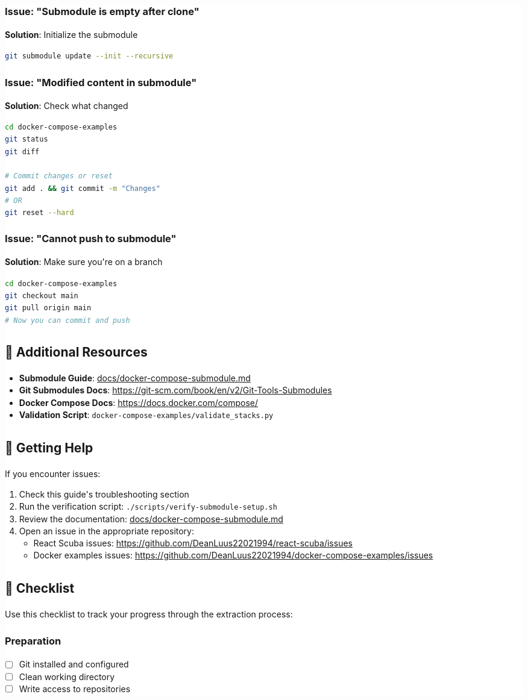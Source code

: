 ### Issue: "Submodule is empty after clone"
**Solution**: Initialize the submodule
```bash
git submodule update --init --recursive
```

### Issue: "Modified content in submodule"
**Solution**: Check what changed
```bash
cd docker-compose-examples
git status
git diff

# Commit changes or reset
git add . && git commit -m "Changes"
# OR
git reset --hard
```

### Issue: "Cannot push to submodule"
**Solution**: Make sure you're on a branch
```bash
cd docker-compose-examples
git checkout main
git pull origin main
# Now you can commit and push
```

## 📖 Additional Resources

- **Submodule Guide**: [docs/docker-compose-submodule.md](./docs/docker-compose-submodule.md)
- **Git Submodules Docs**: https://git-scm.com/book/en/v2/Git-Tools-Submodules
- **Docker Compose Docs**: https://docs.docker.com/compose/
- **Validation Script**: `docker-compose-examples/validate_stacks.py`

## 🤝 Getting Help

If you encounter issues:

1. Check this guide's troubleshooting section
2. Run the verification script: `./scripts/verify-submodule-setup.sh`
3. Review the documentation: [docs/docker-compose-submodule.md](./docs/docker-compose-submodule.md)
4. Open an issue in the appropriate repository:
   - React Scuba issues: https://github.com/DeanLuus22021994/react-scuba/issues
   - Docker examples issues: https://github.com/DeanLuus22021994/docker-compose-examples/issues

## 📝 Checklist

Use this checklist to track your progress through the extraction process:

### Preparation
- [ ] Git installed and configured
- [ ] Clean working directory
- [ ] Write access to repositories
